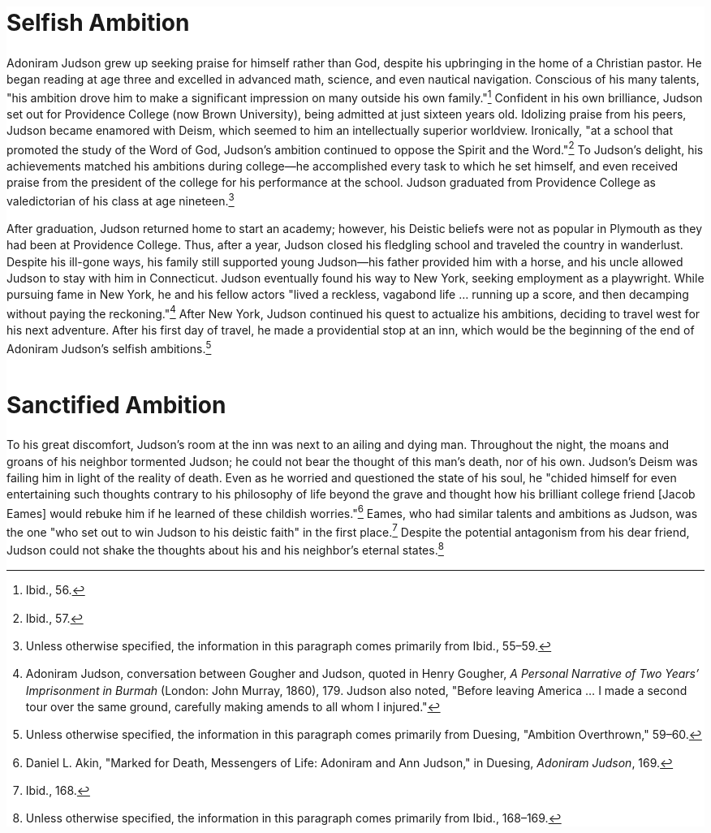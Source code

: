 [^3]: Ibid., 55.


Selfish Ambition
================

Adoniram Judson grew up seeking praise for himself rather than God,
despite his upbringing in the home of a Christian pastor. He began
reading at age three and excelled in advanced math, science, and even
nautical navigation. Conscious of his many talents, "his ambition drove
him to make a significant impression on many outside his own
family."[^4] Confident in his own brilliance, Judson set out for
Providence College (now Brown University), being admitted at just
sixteen years old. Idolizing praise from his peers, Judson became
enamored with Deism, which seemed to him an intellectually superior
worldview. Ironically, "at a school that promoted the study of the Word
of God, Judson’s ambition continued to oppose the Spirit and the
Word."[^5] To Judson’s delight, his achievements matched his ambitions
during college—he accomplished every task to which he set himself, and
even received praise from the president of the college for his
performance at the school. Judson graduated from Providence College as
valedictorian of his class at age nineteen.[^6]

[^4]: Ibid., 56.

[^5]: Ibid., 57.

[^6]: Unless otherwise specified, the information in this paragraph comes primarily from Ibid., 55–59.


After graduation, Judson returned home to start an academy; however, his
Deistic beliefs were not as popular in Plymouth as they had been at
Providence College. Thus, after a year, Judson closed his fledgling
school and traveled the country in wanderlust. Despite his ill-gone
ways, his family still supported young Judson—his father provided him
with a horse, and his uncle allowed Judson to stay with him in
Connecticut. Judson eventually found his way to New York, seeking
employment as a playwright. While pursuing fame in New York, he and his
fellow actors "lived a reckless, vagabond life … running up a score, and
then decamping without paying the reckoning."[^7] After New York, Judson
continued his quest to actualize his ambitions, deciding to travel west
for his next adventure. After his first day of travel, he made a
providential stop at an inn, which would be the beginning of the end of
Adoniram Judson’s selfish ambitions.[^8]

[^7]: Adoniram Judson, conversation between Gougher and Judson, quoted in Henry Gougher, *A Personal Narrative of Two Years’ Imprisonment in Burmah* (London: John Murray, 1860), 179. Judson also noted, "Before leaving America … I made a second tour over the same ground, carefully making amends to all whom I injured."

[^8]: Unless otherwise specified, the information in this paragraph comes primarily from Duesing, "Ambition Overthrown," 59–60.


Sanctified Ambition
===================

To his great discomfort, Judson’s room at the inn was next to an ailing
and dying man. Throughout the night, the moans and groans of his
neighbor tormented Judson; he could not bear the thought of this man’s
death, nor of his own. Judson’s Deism was failing him in light of the
reality of death. Even as he worried and questioned the state of his
soul, he "chided himself for even entertaining such thoughts contrary to
his philosophy of life beyond the grave and thought how his brilliant
college friend [Jacob Eames] would rebuke him if he learned of these
childish worries."[^9] Eames, who had similar talents and ambitions as
Judson, was the one "who set out to win Judson to his deistic faith" in
the first place.[^10] Despite the potential antagonism from his dear
friend, Judson could not shake the thoughts about his and his neighbor’s
eternal states.[^11]


[^1]: Tom Elliff, foreword to *Adoniram Judson: A Bicentennial Appreciation of the Pioneer American Missionary*, ed. Jason G. Duesing (Nashville: B&H, 2012), xix.
[^2]: Unless otherwise specified, the information in this paragraph comes primarily from Jason G. Duesing, "Ambition Overthrown: The Conversion, Consecration, and Commission of Adoniram Judson, 1788–1812," in Duesing, *Adoniram Judson*, 55–76.
[^9]: Daniel L. Akin, "Marked for Death, Messengers of Life: Adoniram and Ann Judson," in Duesing, *Adoniram Judson*, 169.
[^10]: Ibid., 168.
[^11]: Unless otherwise specified, the information in this paragraph comes primarily from Ibid., 168–169.
[^12]: Francis Wayland, *A Memoir of the Life and Labors of the Rev. Adoniram Judson, D. D.* (Boston: Phillips, Sampson, and Co., 1853), 1:25. In the original, Eames is anonymized as E——.
[^13]: Ibid.
[^14]: Unless otherwise specified, the information in this paragraph comes primarily from Akin, 168–169.
[^15]: Duesing, "Ambition Overthrown," 60.
[^16]: Ibid., 64.
[^17]: Unless otherwise specified, the information in this paragraph comes primarily from Ibid., 60–65.
[^18]: Unless otherwise specified, the information in this paragraph comes primarily from Ibid., 68–75.
[^19]: Adoniram Judson, letter to Mr. Hasseltine, quoted in Edward Judson, *Adoniram Judson, D. D.: His Life and Labours* (London: Hotter and Stoughton, 1883), 20.
[^20]: Adoniram Judson, letter to Ann Hasseltine, January 1, 1811, quoted in Wayland, 1:34–35.
[^21]: Unless otherwise specified, the information in this paragraph comes primarily from Akin, 170–171.
[^22]: Unless otherwise specified, the information in this paragraph comes primarily from Nathan A. Finn, "Until All Burma Worships the Eternal God: Adoniram Judson, the Missionary, 1812–50," in Duesing, *Adoniram Judson*, 86–91.
[^23]: Unless otherwise specified, the information in this paragraph comes primarily from Ibid., 91–93.
[^24]: Unless otherwise specified, the information in this paragraph comes primarily from Ibid., 93–95.
[^25]: Unless otherwise specified, the information in this paragraph comes primarily from Ibid., 95–99.
[^26]: Akin, 172.
[^27]: Finn, 85–86.
[^28]: Akin, 176.
[^29]: Adoniram Judson, "Parting Address of Mr. Judson," *Southern Baptist Missionary Journal* 1, no. 2 (July 1846): 33.